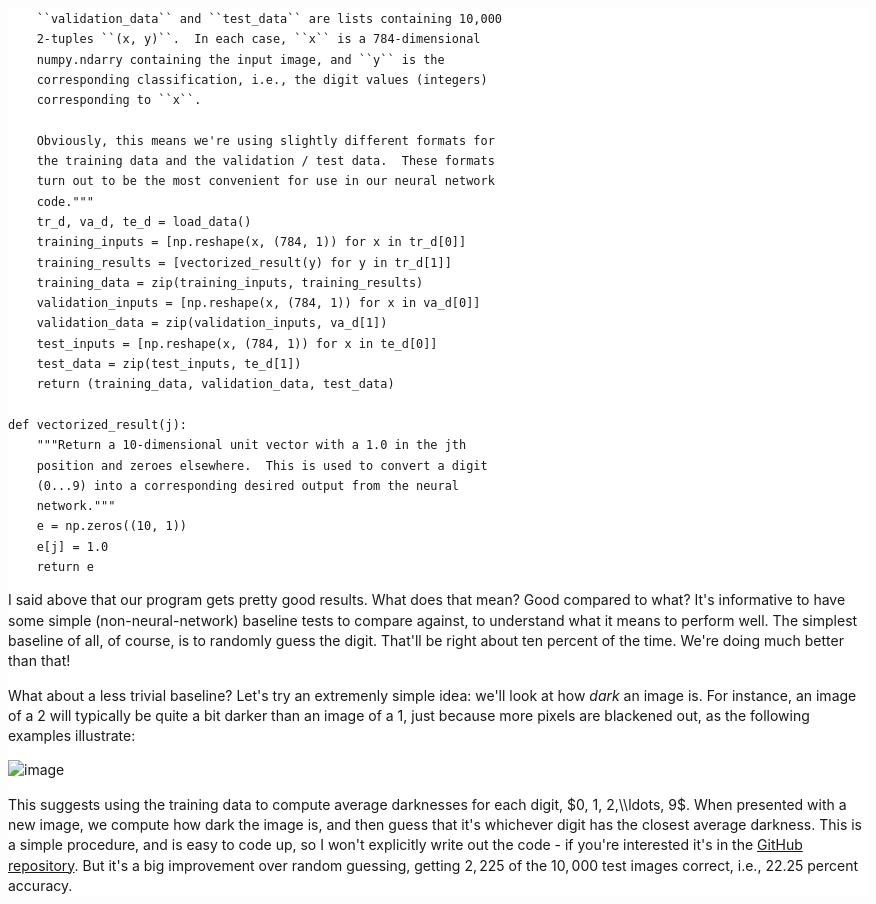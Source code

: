         ``validation_data`` and ``test_data`` are lists containing 10,000
        2-tuples ``(x, y)``.  In each case, ``x`` is a 784-dimensional
        numpy.ndarry containing the input image, and ``y`` is the
        corresponding classification, i.e., the digit values (integers)
        corresponding to ``x``.

        Obviously, this means we're using slightly different formats for
        the training data and the validation / test data.  These formats
        turn out to be the most convenient for use in our neural network
        code."""
        tr_d, va_d, te_d = load_data()
        training_inputs = [np.reshape(x, (784, 1)) for x in tr_d[0]]
        training_results = [vectorized_result(y) for y in tr_d[1]]
        training_data = zip(training_inputs, training_results)
        validation_inputs = [np.reshape(x, (784, 1)) for x in va_d[0]]
        validation_data = zip(validation_inputs, va_d[1])
        test_inputs = [np.reshape(x, (784, 1)) for x in te_d[0]]
        test_data = zip(test_inputs, te_d[1])
        return (training_data, validation_data, test_data)

    def vectorized_result(j):
        """Return a 10-dimensional unit vector with a 1.0 in the jth
        position and zeroes elsewhere.  This is used to convert a digit
        (0...9) into a corresponding desired output from the neural
        network."""
        e = np.zeros((10, 1))
        e[j] = 1.0
        return e

I said above that our program gets pretty good results. What does that
mean? Good compared to what? It's informative to have some simple
(non-neural-network) baseline tests to compare against, to understand
what it means to perform well. The simplest baseline of all, of course,
is to randomly guess the digit. That'll be right about ten percent of
the time. We're doing much better than that!

What about a less trivial baseline? Let's try an extremenly simple idea:
we'll look at how *dark* an image is. For instance, an image of a $2$
will typically be quite a bit darker than an image of a $1$, just
because more pixels are blackened out, as the following examples
illustrate:

![image](images/mnist_2_and_1.png)

This suggests using the training data to compute average darknesses for
each digit, $0, 1, 2,\\ldots, 9$. When presented with a new image, we
compute how dark the image is, and then guess that it's whichever digit
has the closest average darkness. This is a simple procedure, and is
easy to code up, so I won't explicitly write out the code - if you're
interested it's in the [GitHub
repository](https://github.com/mnielsen/neural-networks-and-deep-learning/blob/master/code/mnist_average_darkness.py).
But it's a big improvement over random guessing, getting $2,225$ of the
$10,000$ test images correct, i.e., $22.25$ percent accuracy.
